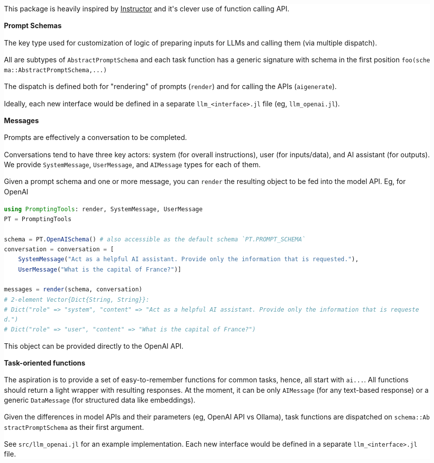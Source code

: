 This package is heavily inspired by [Instructor](https://github.com/jxnl/instructor) and it's clever use of function calling API.

**Prompt Schemas**

The key type used for customization of logic of preparing inputs for LLMs and calling them (via multiple dispatch). 

All are subtypes of `AbstractPromptSchema` and each task function has a generic signature with schema in the first position `foo(schema::AbstractPromptSchema,...)`

The dispatch is defined both for "rendering" of prompts (`render`) and for calling the APIs (`aigenerate`).

Ideally, each new interface would be defined in a separate `llm_<interface>.jl` file (eg, `llm_openai.jl`).

**Messages**

Prompts are effectively a conversation to be completed.

Conversations tend to have three key actors: system (for overall instructions), user (for inputs/data), and AI assistant (for outputs). We provide `SystemMessage`, `UserMessage`, and `AIMessage` types for each of them.

Given a prompt schema and one or more message, you can `render` the resulting object to be fed into the model API. 
Eg, for OpenAI 

```julia
using PromptingTools: render, SystemMessage, UserMessage
PT = PromptingTools

schema = PT.OpenAISchema() # also accessible as the default schema `PT.PROMPT_SCHEMA`
conversation = conversation = [
    SystemMessage("Act as a helpful AI assistant. Provide only the information that is requested."),
    UserMessage("What is the capital of France?")]

messages = render(schema, conversation)
# 2-element Vector{Dict{String, String}}:
# Dict("role" => "system", "content" => "Act as a helpful AI assistant. Provide only the information that is requested.")
# Dict("role" => "user", "content" => "What is the capital of France?")
```
This object can be provided directly to the OpenAI API.

**Task-oriented functions**

The aspiration is to provide a set of easy-to-remember functions for common tasks, hence, all start with `ai...`. All functions should return a light wrapper with resulting responses. At the moment, it can be only `AIMessage` (for any text-based response) or a generic `DataMessage` (for structured data like embeddings).

Given the differences in model APIs and their parameters (eg, OpenAI API vs Ollama), task functions are dispatched on `schema::AbstractPromptSchema` as their first argument. 

See `src/llm_openai.jl` for an example implementation.
Each new interface would be defined in a separate `llm_<interface>.jl` file.
